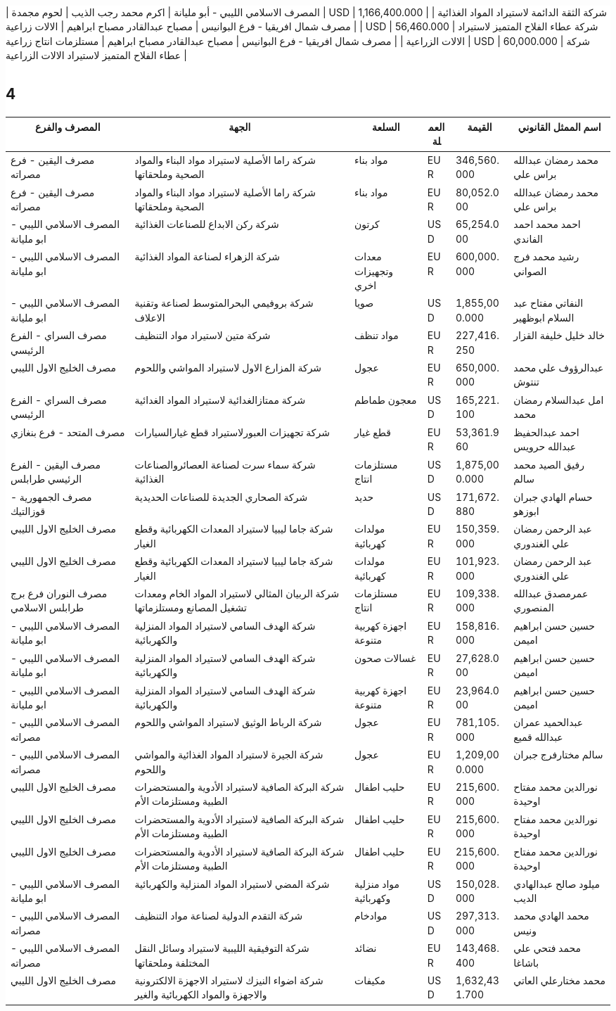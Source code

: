 | المصرف الاسلامي الليبي - أبو مليانة | اكرم محمد رجب الذيب | لحوم مجمدة | USD | 1,166,400.000 | شركة الثقة الدائمة لاستيراد المواد الغذائية |
| مصرف شمال افريقيا - فرع البوانيس | مصباح عبدالقادر مصباح ابراهيم | الالات زراعية | USD | 56,460.000 | شركة عطاء الفلاح المتميز لاستيراد الالات الزراعية |
| مصرف شمال افريقيا - فرع البوانيس | مصباح عبدالقادر مصباح ابراهيم | مستلزمات انتاج زراعية | USD | 60,000.000 | شركة عطاء الفلاح المتميز لاستيراد الالات الزراعية |

4
---
| المصرف والفرع | الجهة | السلعة | العملة | القيمة | اسم الممثل القانوني |
|---------------|---------------------|--------|--------|--------|-------|
| مصرف اليقين - فرع مصراته | شركة راما الأصلية لاستيراد مواد البناء والمواد الصحية وملحقاتها | مواد بناء | EUR | 346,560.000 | محمد رمضان عبدالله براس علي |
| مصرف اليقين - فرع مصراته | شركة راما الأصلية لاستيراد مواد البناء والمواد الصحية وملحقاتها | مواد بناء | EUR | 80,052.000 | محمد رمضان عبدالله براس علي |
| المصرف الاسلامي الليبي - ابو مليانة | شركة ركن الابداع للصناعات الغذائية | كرتون | USD | 65,254.000 | احمد محمد احمد الفاندي |
| المصرف الاسلامي الليبي - ابو مليانة | شركة الزهراء لصناعة المواد الغذائية | معدات وتجهيزات اخري | EUR | 600,000.000 | رشيد محمد فرج الصواني |
| المصرف الاسلامي الليبي - ابو مليانة | شركة بروفيمي البحرالمتوسط لصناعة وتقنية الاعلاف | صويا | USD | 1,855,000.000 | النفاتي مفتاح عبد السلام ابوظهير |
| مصرف السراي - الفرع الرئيسي | شركة متين لاستيراد مواد التنظيف | مواد تنظف | EUR | 227,416.250 | خالد خليل خليفة القزار |
| مصرف الخليج الاول الليبي | شركة المزارع الاول لاستيراد المواشي واللحوم | عجول | EUR | 650,000.000 | عبدالرؤوف علي محمد تنتوش |
| مصرف السراي - الفرع الرئيسي | شركة ممتازالغدائية لاستيراد المواد الغدائية | معجون طماطم | USD | 165,221.100 | امل عبدالسلام رمضان محمد |
| مصرف المتحد - فرع بنغازي | شركة تجهيزات العبورلاستيراد قطع غيارالسيارات | قطع غيار | EUR | 53,361.960 | احمد عبدالحفيظ عبدالله حرويس |
| مصرف اليقين - الفرع الرئيسي طرابلس | شركة سماء سرت لصناعة العصائروالصناعات الغذائية | مستلزمات انتاج | USD | 1,875,000.000 | رفيق الصيد محمد سالم |
| مصرف الجمهورية - قوزالتيك | شركة الصحاري الجديدة للصناعات الحديدية | حديد | USD | 171,672.880 | حسام الهادي جبران ابوزهو |
| مصرف الخليج الاول الليبي | شركة جاما ليبيا لاستيراد المعدات الكهربائية وقطع الغيار | مولدات كهربائية | EUR | 150,359.000 | عبد الرحمن رمضان علي الغندوري |
| مصرف الخليج الاول الليبي | شركة جاما ليبيا لاستيراد المعدات الكهربائية وقطع الغيار | مولدات كهربائية | EUR | 101,923.000 | عبد الرحمن رمضان علي الغندوري |
| مصرف النوران فرع برج طرابلس الاسلامي | شركة الربيان المثالي لاستيراد المواد الخام ومعدات تشغيل المصانع ومستلزماتها | مستلزمات انتاج | EUR | 109,338.000 | عمرمصدق عبدالله المنصوري |
| المصرف الاسلامي الليبي - ابو مليانة | شركة الهدف السامي لاستيراد المواد المنزلية والكهربائية | اجهزة كهربية متنوعة | EUR | 158,816.000 | حسين حسن ابراهيم اميمن |
| المصرف الاسلامي الليبي - ابو مليانة | شركة الهدف السامي لاستيراد المواد المنزلية والكهربائية | غسالات صحون | EUR | 27,628.000 | حسين حسن ابراهيم اميمن |
| المصرف الاسلامي الليبي - ابو مليانة | شركة الهدف السامي لاستيراد المواد المنزلية والكهربائية | اجهزة كهربية متنوعة | EUR | 23,964.000 | حسين حسن ابراهيم اميمن |
| المصرف الاسلامي الليبي - مصراته | شركة الرباط الوثيق لاستيراد المواشي واللحوم | عجول | EUR | 781,105.000 | عبدالحميد عمران عبدالله قميع |
| المصرف الاسلامي الليبي - مصراته | شركة الجيرة لاستيراد المواد الغذائية والمواشي واللحوم | عجول | EUR | 1,209,000.000 | سالم مختارفرج جبران |
| مصرف الخليج الاول الليبي | شركة البركة الصافية لاستيراد الأدوية والمستحضرات الطبية ومستلزمات الأم | حليب اطفال | EUR | 215,600.000 | نورالدين محمد مفتاح اوحيدة |
| مصرف الخليج الاول الليبي | شركة البركة الصافية لاستيراد الأدوية والمستحضرات الطبية ومستلزمات الأم | حليب اطفال | EUR | 215,600.000 | نورالدين محمد مفتاح اوحيدة |
| مصرف الخليج الاول الليبي | شركة البركة الصافية لاستيراد الأدوية والمستحضرات الطبية ومستلزمات الأم | حليب اطفال | EUR | 215,600.000 | نورالدين محمد مفتاح اوحيدة |
| المصرف الاسلامي الليبي - ابو مليانة | شركة المضي لاستيراد المواد المنزلية والكهربائية | مواد منزلية وكهربائية | USD | 150,028.000 | ميلود صالح عبدالهادي الديب |
| المصرف الاسلامي الليبي - مصراته | شركة التقدم الدولية لصناعة مواد التنظيف | موادخام | USD | 297,313.000 | محمد الهادي محمد ونيس |
| المصرف الاسلامي الليبي - مصراته | شركة التوفيقية الليبية لاستيراد وسائل النقل المختلفة وملحقاتها | نضائد | EUR | 143,468.400 | محمد فتحي علي باشاغا |
| مصرف الخليج الاول الليبي | شركة اضواء النيزك لاستيراد الاجهزة الالكترونية والاجهزة والمواد الكهربائية والغير | مكيفات | USD | 1,632,431.700 | محمد مختارعلي العاتي |
